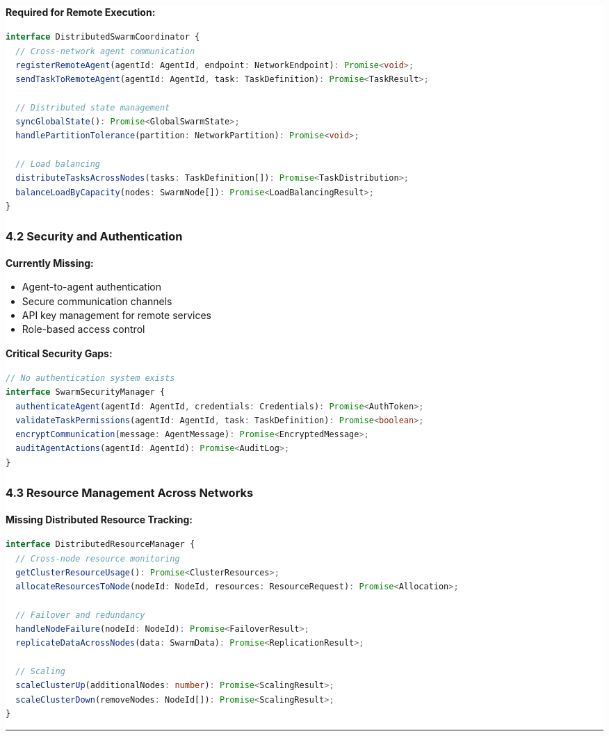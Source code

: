 **Required for Remote Execution:**
```typescript
interface DistributedSwarmCoordinator {
  // Cross-network agent communication
  registerRemoteAgent(agentId: AgentId, endpoint: NetworkEndpoint): Promise<void>;
  sendTaskToRemoteAgent(agentId: AgentId, task: TaskDefinition): Promise<TaskResult>;
  
  // Distributed state management
  syncGlobalState(): Promise<GlobalSwarmState>;
  handlePartitionTolerance(partition: NetworkPartition): Promise<void>;
  
  // Load balancing
  distributeTasksAcrossNodes(tasks: TaskDefinition[]): Promise<TaskDistribution>;
  balanceLoadByCapacity(nodes: SwarmNode[]): Promise<LoadBalancingResult>;
}
```

### 4.2 Security and Authentication

**Currently Missing:**
- Agent-to-agent authentication
- Secure communication channels
- API key management for remote services
- Role-based access control

**Critical Security Gaps:**
```typescript
// No authentication system exists
interface SwarmSecurityManager {
  authenticateAgent(agentId: AgentId, credentials: Credentials): Promise<AuthToken>;
  validateTaskPermissions(agentId: AgentId, task: TaskDefinition): Promise<boolean>;
  encryptCommunication(message: AgentMessage): Promise<EncryptedMessage>;
  auditAgentActions(agentId: AgentId): Promise<AuditLog>;
}
```

### 4.3 Resource Management Across Networks

**Missing Distributed Resource Tracking:**
```typescript
interface DistributedResourceManager {
  // Cross-node resource monitoring
  getClusterResourceUsage(): Promise<ClusterResources>;
  allocateResourcesToNode(nodeId: NodeId, resources: ResourceRequest): Promise<Allocation>;
  
  // Failover and redundancy
  handleNodeFailure(nodeId: NodeId): Promise<FailoverResult>;
  replicateDataAcrossNodes(data: SwarmData): Promise<ReplicationResult>;
  
  // Scaling
  scaleClusterUp(additionalNodes: number): Promise<ScalingResult>;
  scaleClusterDown(removeNodes: NodeId[]): Promise<ScalingResult>;
}
```

---
